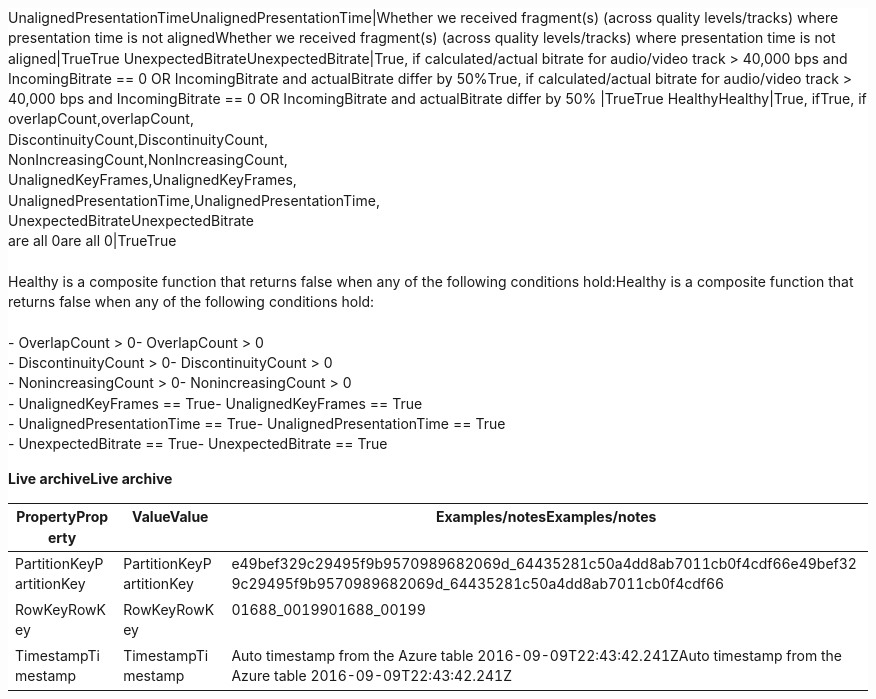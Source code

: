 <span data-ttu-id="46edb-278">UnalignedPresentationTime</span><span class="sxs-lookup"><span data-stu-id="46edb-278">UnalignedPresentationTime</span></span>|<span data-ttu-id="46edb-279">Whether we received fragment(s) (across quality levels/tracks) where presentation time is not aligned</span><span class="sxs-lookup"><span data-stu-id="46edb-279">Whether we received fragment(s) (across quality levels/tracks) where presentation time is not aligned</span></span>|<span data-ttu-id="46edb-280">True</span><span class="sxs-lookup"><span data-stu-id="46edb-280">True</span></span>
<span data-ttu-id="46edb-281">UnexpectedBitrate</span><span class="sxs-lookup"><span data-stu-id="46edb-281">UnexpectedBitrate</span></span>|<span data-ttu-id="46edb-282">True, if calculated/actual bitrate for audio/video track > 40,000 bps and IncomingBitrate == 0 OR IncomingBitrate and actualBitrate differ by 50%</span><span class="sxs-lookup"><span data-stu-id="46edb-282">True, if calculated/actual bitrate for audio/video track > 40,000 bps and IncomingBitrate == 0 OR IncomingBitrate and actualBitrate differ by 50%</span></span> |<span data-ttu-id="46edb-283">True</span><span class="sxs-lookup"><span data-stu-id="46edb-283">True</span></span>
<span data-ttu-id="46edb-284">Healthy</span><span class="sxs-lookup"><span data-stu-id="46edb-284">Healthy</span></span>|<span data-ttu-id="46edb-285">True, if</span><span class="sxs-lookup"><span data-stu-id="46edb-285">True, if</span></span> <br/><span data-ttu-id="46edb-286">overlapCount,</span><span class="sxs-lookup"><span data-stu-id="46edb-286">overlapCount,</span></span> <br/><span data-ttu-id="46edb-287">DiscontinuityCount,</span><span class="sxs-lookup"><span data-stu-id="46edb-287">DiscontinuityCount,</span></span> <br/><span data-ttu-id="46edb-288">NonIncreasingCount,</span><span class="sxs-lookup"><span data-stu-id="46edb-288">NonIncreasingCount,</span></span> <br/><span data-ttu-id="46edb-289">UnalignedKeyFrames,</span><span class="sxs-lookup"><span data-stu-id="46edb-289">UnalignedKeyFrames,</span></span> <br/><span data-ttu-id="46edb-290">UnalignedPresentationTime,</span><span class="sxs-lookup"><span data-stu-id="46edb-290">UnalignedPresentationTime,</span></span> <br/><span data-ttu-id="46edb-291">UnexpectedBitrate</span><span class="sxs-lookup"><span data-stu-id="46edb-291">UnexpectedBitrate</span></span><br/> <span data-ttu-id="46edb-292">are all 0</span><span class="sxs-lookup"><span data-stu-id="46edb-292">are all 0</span></span>|<span data-ttu-id="46edb-293">True</span><span class="sxs-lookup"><span data-stu-id="46edb-293">True</span></span><br/><br/><span data-ttu-id="46edb-294">Healthy is a composite function that returns false when any of the following conditions hold:</span><span class="sxs-lookup"><span data-stu-id="46edb-294">Healthy is a composite function that returns false when any of the following conditions hold:</span></span><br/><br/><span data-ttu-id="46edb-295">- OverlapCount > 0</span><span class="sxs-lookup"><span data-stu-id="46edb-295">- OverlapCount > 0</span></span><br/><span data-ttu-id="46edb-296">- DiscontinuityCount > 0</span><span class="sxs-lookup"><span data-stu-id="46edb-296">- DiscontinuityCount > 0</span></span><br/><span data-ttu-id="46edb-297">- NonincreasingCount > 0</span><span class="sxs-lookup"><span data-stu-id="46edb-297">- NonincreasingCount > 0</span></span><br/><span data-ttu-id="46edb-298">- UnalignedKeyFrames == True</span><span class="sxs-lookup"><span data-stu-id="46edb-298">- UnalignedKeyFrames == True</span></span><br/><span data-ttu-id="46edb-299">- UnalignedPresentationTime == True</span><span class="sxs-lookup"><span data-stu-id="46edb-299">- UnalignedPresentationTime == True</span></span><br/><span data-ttu-id="46edb-300">- UnexpectedBitrate == True</span><span class="sxs-lookup"><span data-stu-id="46edb-300">- UnexpectedBitrate == True</span></span>


<span data-ttu-id="46edb-301">**Live archive**</span><span class="sxs-lookup"><span data-stu-id="46edb-301">**Live archive**</span></span>

<span data-ttu-id="46edb-302">Property</span><span class="sxs-lookup"><span data-stu-id="46edb-302">Property</span></span>|<span data-ttu-id="46edb-303">Value</span><span class="sxs-lookup"><span data-stu-id="46edb-303">Value</span></span>|<span data-ttu-id="46edb-304">Examples/notes</span><span class="sxs-lookup"><span data-stu-id="46edb-304">Examples/notes</span></span>
---|---|---
<span data-ttu-id="46edb-305">PartitionKey</span><span class="sxs-lookup"><span data-stu-id="46edb-305">PartitionKey</span></span>|<span data-ttu-id="46edb-306">PartitionKey</span><span class="sxs-lookup"><span data-stu-id="46edb-306">PartitionKey</span></span>|<span data-ttu-id="46edb-307">e49bef329c29495f9b9570989682069d_64435281c50a4dd8ab7011cb0f4cdf66</span><span class="sxs-lookup"><span data-stu-id="46edb-307">e49bef329c29495f9b9570989682069d_64435281c50a4dd8ab7011cb0f4cdf66</span></span>
<span data-ttu-id="46edb-308">RowKey</span><span class="sxs-lookup"><span data-stu-id="46edb-308">RowKey</span></span>|<span data-ttu-id="46edb-309">RowKey</span><span class="sxs-lookup"><span data-stu-id="46edb-309">RowKey</span></span>|<span data-ttu-id="46edb-310">01688_00199</span><span class="sxs-lookup"><span data-stu-id="46edb-310">01688_00199</span></span>
<span data-ttu-id="46edb-311">Timestamp</span><span class="sxs-lookup"><span data-stu-id="46edb-311">Timestamp</span></span>|<span data-ttu-id="46edb-312">Timestamp</span><span class="sxs-lookup"><span data-stu-id="46edb-312">Timestamp</span></span>|<span data-ttu-id="46edb-313">Auto timestamp from the Azure table 2016-09-09T22:43:42.241Z</span><span class="sxs-lookup"><span data-stu-id="46edb-313">Auto timestamp from the Azure table 2016-09-09T22:43:42.241Z</span></span>